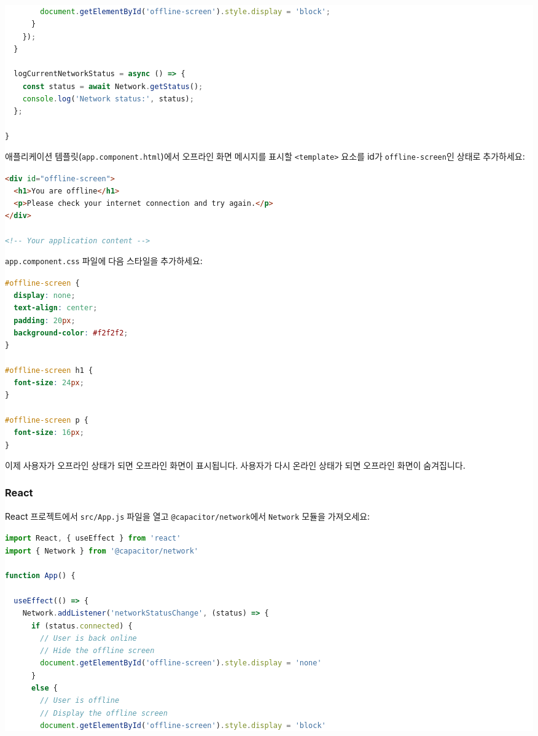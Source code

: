 ```typescript
        document.getElementById('offline-screen').style.display = 'block';
      }
    });
  }

  logCurrentNetworkStatus = async () => {
    const status = await Network.getStatus();
    console.log('Network status:', status);
  };

}
```

애플리케이션 템플릿(`app.component.html`)에서 오프라인 화면 메시지를 표시할 `<template>` 요소를 id가 `offline-screen`인 상태로 추가하세요:

```html
<div id="offline-screen">
  <h1>You are offline</h1>
  <p>Please check your internet connection and try again.</p>
</div>

<!-- Your application content -->
```

`app.component.css` 파일에 다음 스타일을 추가하세요:

```css
#offline-screen {
  display: none;
  text-align: center;
  padding: 20px;
  background-color: #f2f2f2;
}

#offline-screen h1 {
  font-size: 24px;
}

#offline-screen p {
  font-size: 16px;
}
```

이제 사용자가 오프라인 상태가 되면 오프라인 화면이 표시됩니다. 사용자가 다시 온라인 상태가 되면 오프라인 화면이 숨겨집니다.

### React

React 프로젝트에서 `src/App.js` 파일을 열고 `@capacitor/network`에서 `Network` 모듈을 가져오세요:

```jsx
import React, { useEffect } from 'react'
import { Network } from '@capacitor/network'

function App() {

  useEffect(() => {
    Network.addListener('networkStatusChange', (status) => {
      if (status.connected) {
        // User is back online
        // Hide the offline screen
        document.getElementById('offline-screen').style.display = 'none'
      }
      else {
        // User is offline
        // Display the offline screen
        document.getElementById('offline-screen').style.display = 'block'
```